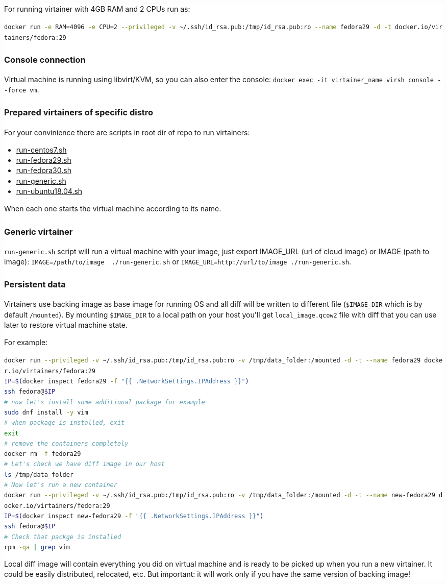 For running virtainer with 4GB RAM and 2 CPUs run as:
```bash
docker run -e RAM=4096 -e CPU=2 --privileged -v ~/.ssh/id_rsa.pub:/tmp/id_rsa.pub:ro --name fedora29 -d -t docker.io/virtainers/fedora:29
```

### Console connection
Virtual machine is running using libvirt/KVM, so you can also enter the console:
``docker exec -it virtainer_name virsh console --force vm``.

### Prepared virtainers of specific distro
For your convinience there are scripts in root dir of repo to run virtainers:
- [run-centos7.sh](https://github.com/sshnaidm/virtainers/blob/master/run-centos7.sh)
- [run-fedora29.sh](https://github.com/sshnaidm/virtainers/blob/master/run-fedora29.sh)
- [run-fedora30.sh](https://github.com/sshnaidm/virtainers/blob/master/run-fedora30.sh)
- [run-generic.sh](https://github.com/sshnaidm/virtainers/blob/master/run-generic.sh)
- [run-ubuntu18.04.sh](https://github.com/sshnaidm/virtainers/blob/master/run-ubuntu18.04.sh)

When each one starts the virtual machine according to its name.

### Generic virtainer
``run-generic.sh`` script will run a virtual machine with your image, just export IMAGE_URL (url of cloud image) or
IMAGE (path to image): ``IMAGE=/path/to/image  ./run-generic.sh`` or ``IMAGE_URL=http://url/to/image ./run-generic.sh``.

### Persistent data
Virtainers use backing image as base image for running OS and all diff will be written to different file
(``$IMAGE_DIR`` which is by default ``/mounted``). By mounting ``$IMAGE_DIR`` to a local path on your host you'll get
``local_image.qcow2`` file with diff that you can use later to restore virtual machine state.

For example:
```bash
docker run --privileged -v ~/.ssh/id_rsa.pub:/tmp/id_rsa.pub:ro -v /tmp/data_folder:/mounted -d -t --name fedora29 docker.io/virtainers/fedora:29
IP=$(docker inspect fedora29 -f "{{ .NetworkSettings.IPAddress }}")
ssh fedora@$IP
# now let's install some additional package for example
sudo dnf install -y vim
# when package is installed, exit
exit
# remove the containers completely
docker rm -f fedora29
# Let's check we have diff image in our host
ls /tmp/data_folder
# Now let's run a new container
docker run --privileged -v ~/.ssh/id_rsa.pub:/tmp/id_rsa.pub:ro -v /tmp/data_folder:/mounted -d -t --name new-fedora29 docker.io/virtainers/fedora:29
IP=$(docker inspect new-fedora29 -f "{{ .NetworkSettings.IPAddress }}")
ssh fedora@$IP
# Check that packge is installed
rpm -qa | grep vim
```
Local diff image will contain everything you did on virtual machine and is ready to be picked up when you run a new
virtainer. It could be easily distributed, relocated, etc. But important: it will work only if you have the same version
of backing image!
